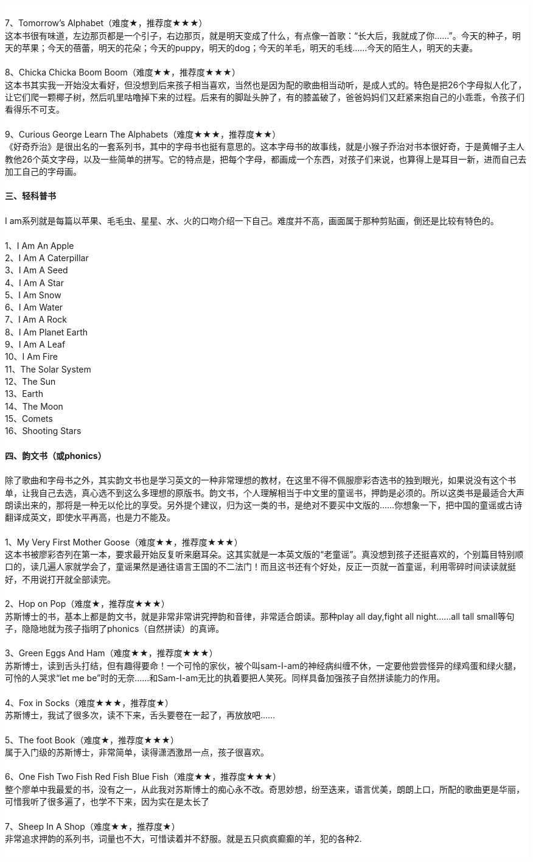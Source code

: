 <br />
7、Tomorrow’s Alphabet（难度★，推荐度★★★）<br />
这本书很有味道，左边那页都是一个引子，右边那页，就是明天变成了什么，有点像一首歌：“长大后，我就成了你……”。今天的种子，明天的苹果；今天的蓓蕾，明天的花朵；今天的puppy，明天的dog；今天的羊毛，明天的毛线……今天的陌生人，明天的夫妻。<br />
<br />
8、Chicka Chicka Boom Boom（难度★★，推荐度★★★）<br />
这本书其实我一开始没太看好，但没想到后来孩子相当喜欢，当然也是因为配的歌曲相当动听，是成人式的。特色是把26个字母拟人化了，让它们爬一颗椰子树，然后叽里咕噜掉下来的过程。后来有的脚趾头肿了，有的膝盖破了，爸爸妈妈们又赶紧来抱自己的小乖乖，令孩子们看得乐不可支。<br />
<br />
9、Curious George Learn The Alphabets（难度★★★，推荐度★★）<br />
《好奇乔治》是很出名的一套系列书，其中的字母书也挺有意思的。这本字母书的故事线，就是小猴子乔治对书本很好奇，于是黄帽子主人教他26个英文字母，以及一些简单的拼写。它的特点是，把每个字母，都画成一个东西，对孩子们来说，也算得上是耳目一新，进而自己去加工自己的字母画。<br />
<br />
<b>三、轻科普书</b><br />
<br />
I am系列就是每篇以苹果、毛毛虫、星星、水、火的口吻介绍一下自己。难度并不高，画面属于那种剪贴画，倒还是比较有特色的。<br />
<br />
1、I Am An Apple<br />
2、I Am A Caterpillar<br />
3、I Am A Seed<br />
4、I Am A Star<br />
5、I Am Snow<br />
6、I Am Water<br />
7、I Am A Rock<br />
8、I Am Planet Earth<br />
9、I Am A Leaf<br />
10、I Am Fire<br />
11、The Solar System<br />
12、The Sun<br />
13、Earth<br />
14、The Moon<br />
15、Comets<br />
16、Shooting Stars<br />
<br />
<b>四、韵文书（或</b><b>phonics</b><b>）</b><br />
<br />
除了歌曲和字母书之外，其实韵文书也是学习英文的一种非常理想的教材，在这里不得不佩服廖彩杏选书的独到眼光，如果说没有这个书单，让我自己去选，真心选不到这么多理想的原版书。韵文书，个人理解相当于中文里的童谣书，押韵是必须的。所以这类书是最适合大声朗读出来的，那将是一种无以伦比的享受。另外提个建议，归为这一类的书，是绝对不要买中文版的……你想象一下，把中国的童谣或古诗翻译成英文，即使水平再高，也是力不能及。<br />
<br />
1、My Very First Mother Goose（难度★★，推荐度★★★）<br />
这本书被廖彩杏列在第一本，要求最开始反复听来磨耳朵。这其实就是一本英文版的“老童谣”。真没想到孩子还挺喜欢的，个别篇目特别顺口的，读几遍人家就学会了，童谣果然是通往语言王国的不二法门！而且这书还有个好处，反正一页就一首童谣，利用零碎时间读读就挺好，不用说打开就全部读完。<br />
<br />
2、Hop on Pop（难度★，推荐度★★★）<br />
苏斯博士的书，基本上都是韵文书，就是非常非常讲究押韵和音律，非常适合朗读。那种play all day,fight all night……all tall small等句子，隐隐地就为孩子指明了phonics（自然拼读）的真谛。<br />
<br />
3、Green Eggs And Ham（难度★★，推荐度★★★）<br />
苏斯博士，读到舌头打结，但有趣得要命！一个可怜的家伙，被个叫sam-I-am的神经病纠缠不休，一定要他尝尝怪异的绿鸡蛋和绿火腿，可怜的人哭求“let me be”时的无奈……和Sam-I-am无比的执着要把人笑死。同样具备加强孩子自然拼读能力的作用。<br />
<br />
4、Fox in Socks（难度★★★，推荐度★）<br />
苏斯博士，我试了很多次，读不下来，舌头要卷在一起了，再放放吧……<br />
<br />
5、The foot Book（难度★，推荐度★★★）<br />
属于入门级的苏斯博士，非常简单，读得潇洒激昂一点，孩子很喜欢。<br />
<br />
6、One Fish Two Fish Red Fish Blue Fish（难度★★，推荐度★★★）<br />
整个廖单中我最爱的书，没有之一，从此我对苏斯博士的痴心永不改。奇思妙想，纷至迭来，语言优美，朗朗上口，所配的歌曲更是华丽，可惜我听了很多遍了，也学不下来，因为实在是太长了<br />
<br />
7、Sheep In A Shop（难度★★，推荐度★）<br />
非常追求押韵的系列书，词量也不大，可惜读着并不舒服。就是五只疯疯癫癫的羊，犯的各种2.<br />
<br />